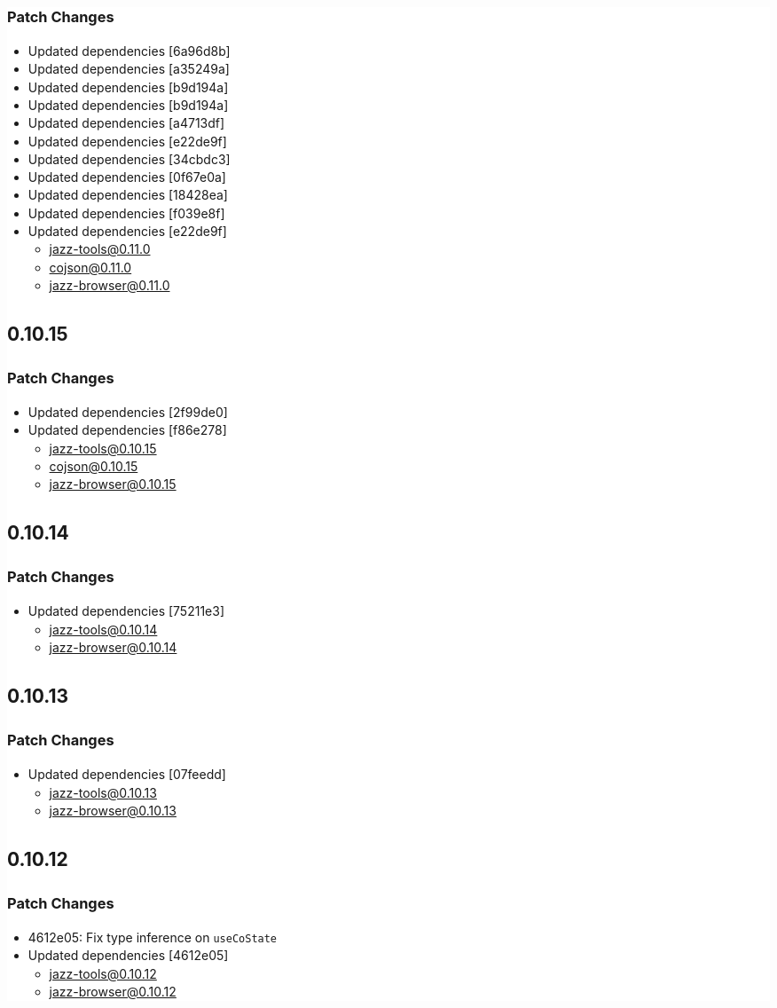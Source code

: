 ### Patch Changes

- Updated dependencies [6a96d8b]
- Updated dependencies [a35249a]
- Updated dependencies [b9d194a]
- Updated dependencies [b9d194a]
- Updated dependencies [a4713df]
- Updated dependencies [e22de9f]
- Updated dependencies [34cbdc3]
- Updated dependencies [0f67e0a]
- Updated dependencies [18428ea]
- Updated dependencies [f039e8f]
- Updated dependencies [e22de9f]
  - jazz-tools@0.11.0
  - cojson@0.11.0
  - jazz-browser@0.11.0

## 0.10.15

### Patch Changes

- Updated dependencies [2f99de0]
- Updated dependencies [f86e278]
  - jazz-tools@0.10.15
  - cojson@0.10.15
  - jazz-browser@0.10.15

## 0.10.14

### Patch Changes

- Updated dependencies [75211e3]
  - jazz-tools@0.10.14
  - jazz-browser@0.10.14

## 0.10.13

### Patch Changes

- Updated dependencies [07feedd]
  - jazz-tools@0.10.13
  - jazz-browser@0.10.13

## 0.10.12

### Patch Changes

- 4612e05: Fix type inference on `useCoState`
- Updated dependencies [4612e05]
  - jazz-tools@0.10.12
  - jazz-browser@0.10.12
